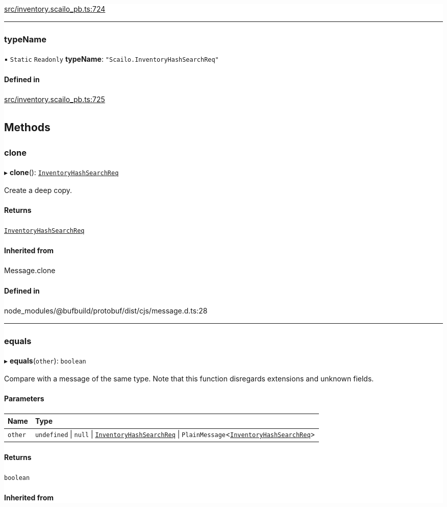 [src/inventory.scailo_pb.ts:724](https://github.com/scailo/ts-sdk/blob/c10a36b57201dfa5903d4b53efa1e62aa6208936/src/inventory.scailo_pb.ts#L724)

___

### typeName

▪ `Static` `Readonly` **typeName**: ``"Scailo.InventoryHashSearchReq"``

#### Defined in

[src/inventory.scailo_pb.ts:725](https://github.com/scailo/ts-sdk/blob/c10a36b57201dfa5903d4b53efa1e62aa6208936/src/inventory.scailo_pb.ts#L725)

## Methods

### clone

▸ **clone**(): [`InventoryHashSearchReq`](InventoryHashSearchReq.md)

Create a deep copy.

#### Returns

[`InventoryHashSearchReq`](InventoryHashSearchReq.md)

#### Inherited from

Message.clone

#### Defined in

node_modules/@bufbuild/protobuf/dist/cjs/message.d.ts:28

___

### equals

▸ **equals**(`other`): `boolean`

Compare with a message of the same type.
Note that this function disregards extensions and unknown fields.

#### Parameters

| Name | Type |
| :------ | :------ |
| `other` | `undefined` \| ``null`` \| [`InventoryHashSearchReq`](InventoryHashSearchReq.md) \| `PlainMessage`\<[`InventoryHashSearchReq`](InventoryHashSearchReq.md)\> |

#### Returns

`boolean`

#### Inherited from
